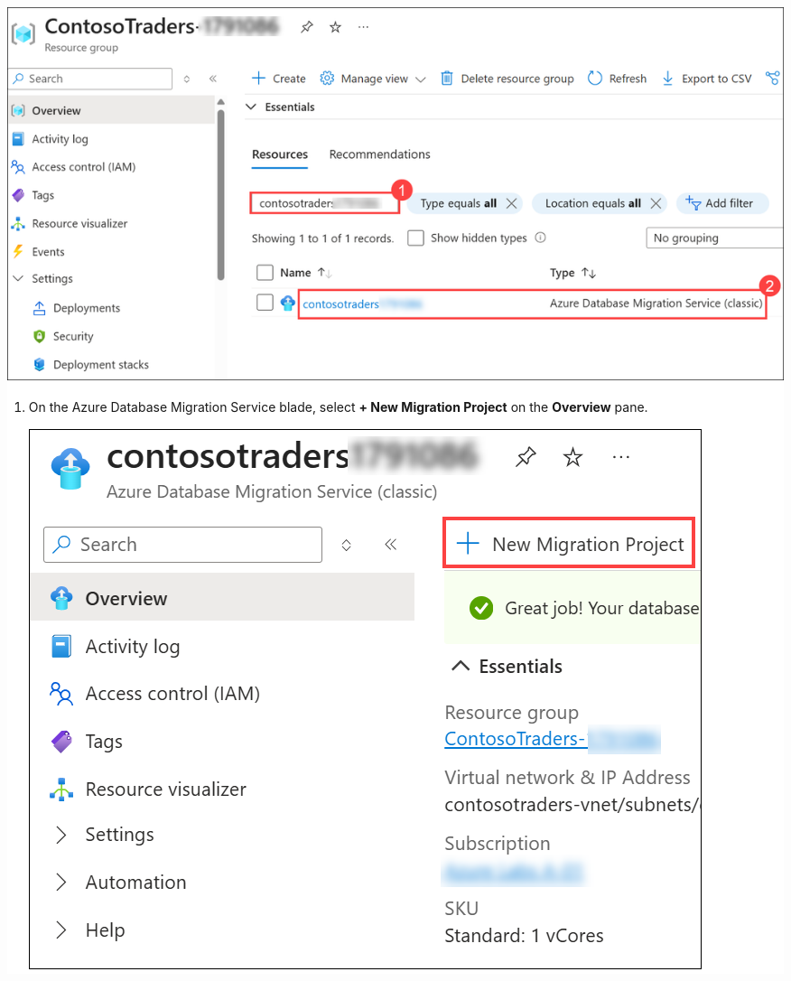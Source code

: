    ![](media/cloudnative-v1-7.png)

1. On the Azure Database Migration Service blade, select **+ New Migration Project** on the **Overview** pane.

   ![](media/cloudnative-v1-8.png)
